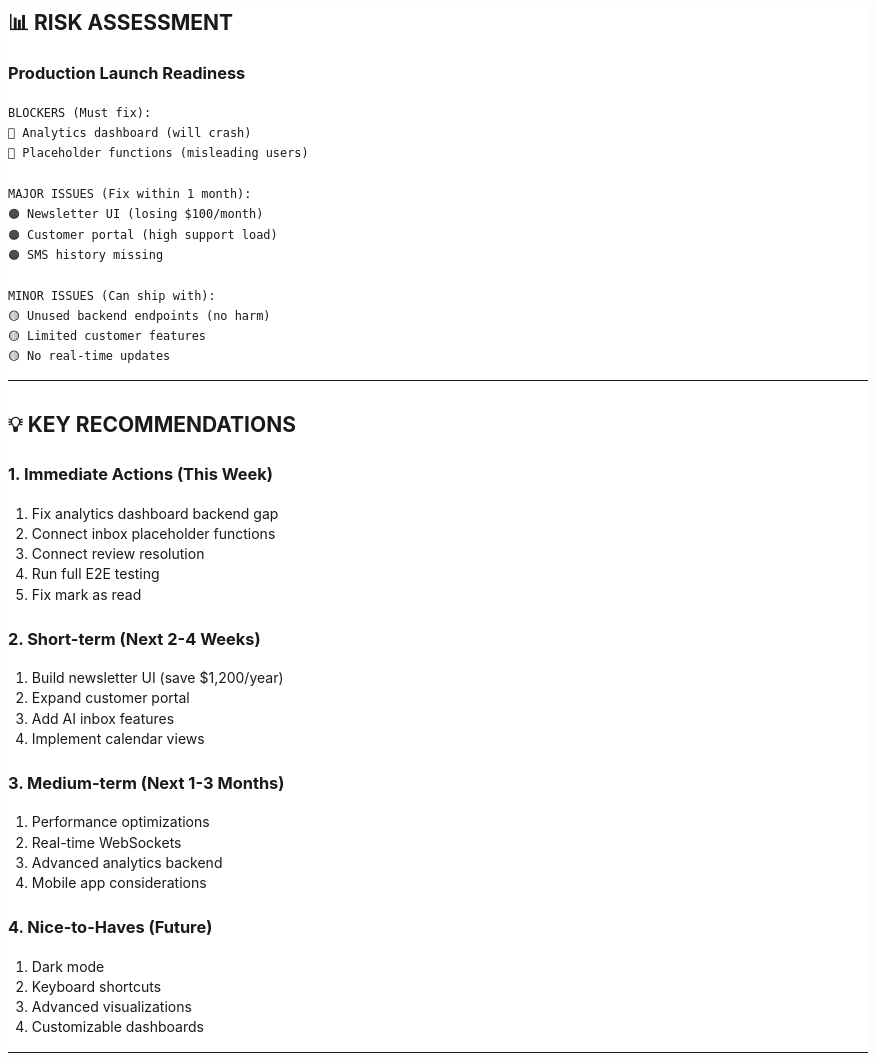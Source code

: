 ## 📊 RISK ASSESSMENT

### **Production Launch Readiness**

```
BLOCKERS (Must fix):
🔴 Analytics dashboard (will crash)
🔴 Placeholder functions (misleading users)

MAJOR ISSUES (Fix within 1 month):
🟠 Newsletter UI (losing $100/month)
🟠 Customer portal (high support load)
🟠 SMS history missing

MINOR ISSUES (Can ship with):
🟡 Unused backend endpoints (no harm)
🟡 Limited customer features
🟡 No real-time updates
```

---

## 💡 KEY RECOMMENDATIONS

### 1. **Immediate Actions** (This Week)
1. Fix analytics dashboard backend gap
2. Connect inbox placeholder functions
3. Connect review resolution
4. Run full E2E testing
5. Fix mark as read

### 2. **Short-term** (Next 2-4 Weeks)
1. Build newsletter UI (save $1,200/year)
2. Expand customer portal
3. Add AI inbox features
4. Implement calendar views

### 3. **Medium-term** (Next 1-3 Months)
1. Performance optimizations
2. Real-time WebSockets
3. Advanced analytics backend
4. Mobile app considerations

### 4. **Nice-to-Haves** (Future)
1. Dark mode
2. Keyboard shortcuts
3. Advanced visualizations
4. Customizable dashboards

---
